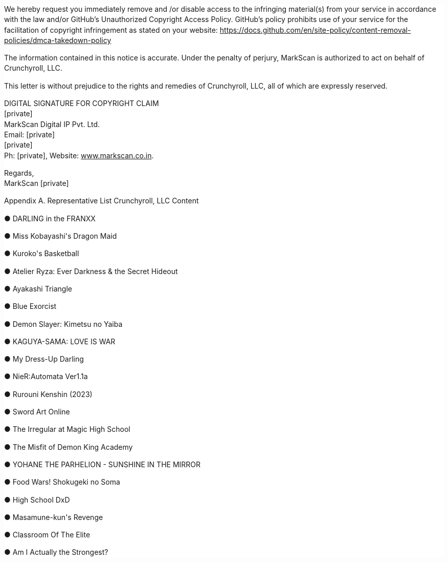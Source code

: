 We hereby request you immediately remove and /or disable access to the infringing material(s) from your service in accordance with the law and/or GitHub’s Unauthorized Copyright Access Policy. GitHub’s policy prohibits use of your service for the facilitation of copyright infringement as stated on your website: https://docs.github.com/en/site-policy/content-removal-policies/dmca-takedown-policy  
  
The information contained in this notice is accurate. Under the penalty of perjury, MarkScan is authorized to act on behalf of Crunchyroll, LLC.  
  
This letter is without prejudice to the rights and remedies of Crunchyroll, LLC, all of which are expressly reserved.  
  
DIGITAL SIGNATURE FOR COPYRIGHT CLAIM  
[private]  
MarkScan Digital IP Pvt. Ltd.  
Email: [private]  
[private]  
Ph: [private], Website: www.markscan.co.in.  
  
Regards,  
MarkScan [private]
  
Appendix A. Representative List Crunchyroll, LLC Content  
  
●      DARLING in the FRANXX  
  
●      Miss Kobayashi's Dragon Maid  
  
●      Kuroko's Basketball  
  
●      Atelier Ryza: Ever Darkness & the Secret Hideout  
  
●      Ayakashi Triangle  
  
●      Blue Exorcist  
  
●      Demon Slayer: Kimetsu no Yaiba  
  
●      KAGUYA-SAMA: LOVE IS WAR  
  
●      My Dress-Up Darling  
  
●      NieR:Automata Ver1.1a  
  
●      Rurouni Kenshin (2023)  
  
●      Sword Art Online  
  
●      The Irregular at Magic High School  
  
●      The Misfit of Demon King Academy  
  
●      YOHANE THE PARHELION - SUNSHINE IN THE MIRROR  
  
●      Food Wars! Shokugeki no Soma  
  
●      High School DxD  
  
●      Masamune-kun's Revenge  
  
●      Classroom Of The Elite  
  
●      Am I Actually the Strongest?  
  